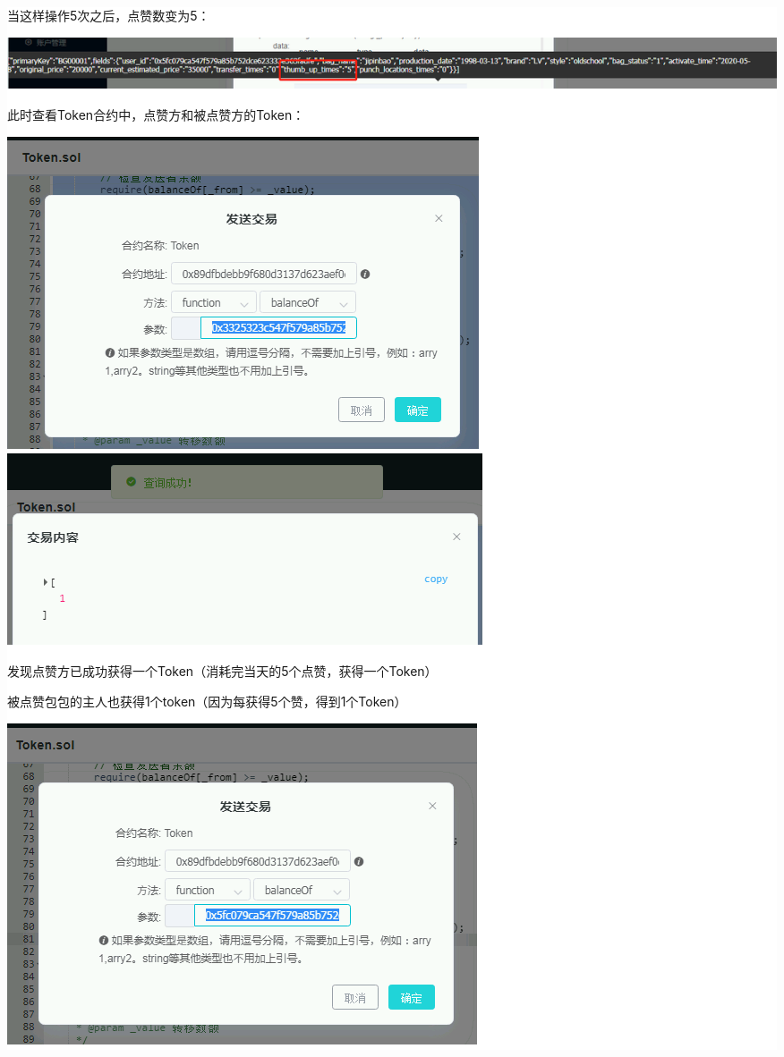 当这样操作5次之后，点赞数变为5：

![](images/ba9b11e0bbb89ce6f4b4300f54196a1b.png)

此时查看Token合约中，点赞方和被点赞方的Token：

![](images/5c3be1c8bc3b31bdfcceec53356b3e06.png)![](images/4868c52d5e48f93fb637d8d5d76f22be.png)

发现点赞方已成功获得一个Token（消耗完当天的5个点赞，获得一个Token）

被点赞包包的主人也获得1个token（因为每获得5个赞，得到1个Token）

![](images/d4ce034549449597a6753d4ac8a99c72.png)
